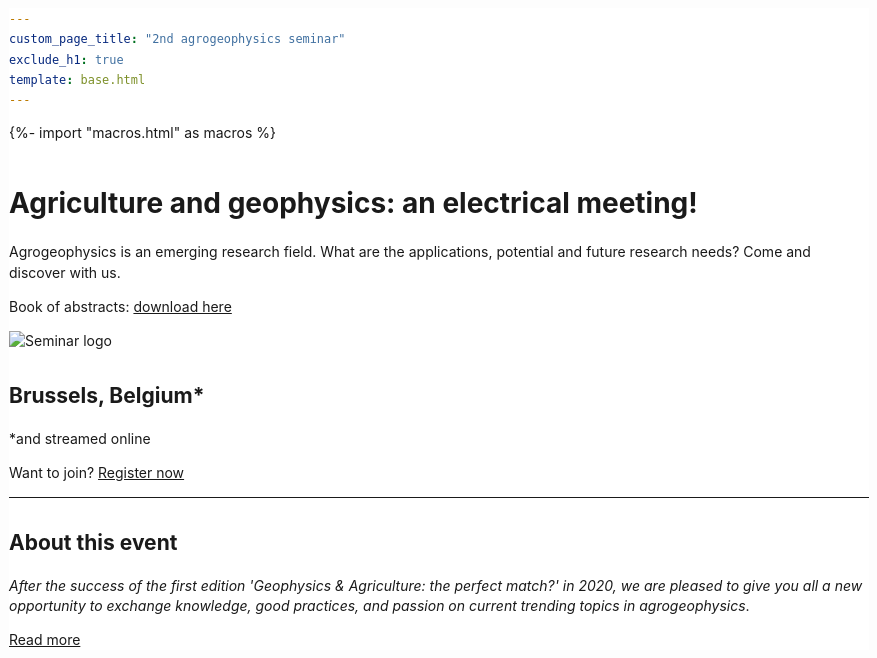 ```yaml
---
custom_page_title: "2nd agrogeophysics seminar"
exclude_h1: true
template: base.html
---
```

{%- import "macros.html" as macros %}


<div class="row mb-3 align-items-center">
<div class="col-md-9 col-sm-8 col-8">



# Agriculture and geophysics: an electrical meeting!



<p class="lead">
Agrogeophysics is an emerging research field. What are the applications, potential and future research needs? Come and discover with us.	
</p>

<p>
	Book of abstracts: <a href="media/AgroGeophysics_Seminar_Abstarct-Booklet.pdf">download here</a>
</p>
	
</div>
<div class="col-md-3 col-sm-4 col-4">
  <img alt="Seminar logo" src="{{ config.logo }}">
</div>
</div>


## Brussels, Belgium*
*and streamed online 

Want to join? [Register now](https://www.eventbrite.com/e/2nd-agrogeophysics-seminar-tickets-192657412507)



<hr>

## About this event


<div class="callout callout-success">

_After the success of the first edition '*Geophysics & Agriculture: the perfect match?*' in 2020, we are pleased to give you all a new opportunity to exchange knowledge, good practices, and passion on current trending topics in agrogeophysics_.

<a class="btn btn-primary" href="/2nd_agrogeophysics_seminar/program" role="button">Read more</a>
